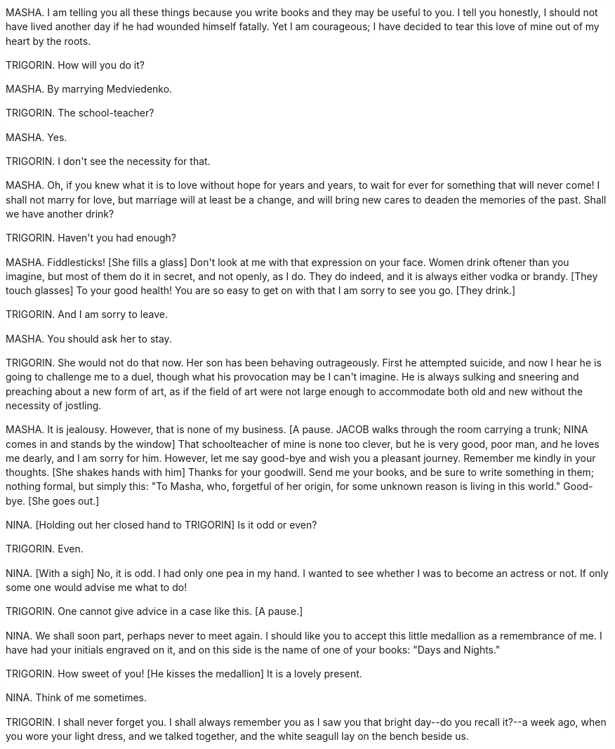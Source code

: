 MASHA. I am telling you all these things because you write books and they may be useful to you. I tell you honestly, I should not have lived another day if he had wounded himself fatally. Yet I am courageous; I have decided to tear this love of mine out of my heart by the roots. 

TRIGORIN. How will you do it? 

MASHA. By marrying Medviedenko. 

TRIGORIN. The school-teacher? 

MASHA. Yes. 

TRIGORIN. I don't see the necessity for that. 

MASHA. Oh, if you knew what it is to love without hope for years and years, to wait for ever for something that will never come! I shall not marry for love, but marriage will at least be a change, and will bring new cares to deaden the memories of the past. Shall we have another drink? 

TRIGORIN. Haven't you had enough? 

MASHA. Fiddlesticks! [She fills a glass] Don't look at me with that expression on your face. Women drink oftener than you imagine, but most of them do it in secret, and not openly, as I do. They do indeed, and it is always either vodka or brandy. [They touch glasses] To your good health! You are so easy to get on with that I am sorry to see you go. [They drink.] 

TRIGORIN. And I am sorry to leave. 

MASHA. You should ask her to stay. 

TRIGORIN. She would not do that now. Her son has been behaving outrageously. First he attempted suicide, and now I hear he is going to challenge me to a duel, though what his provocation may be I can't imagine. He is always sulking and sneering and preaching about a new form of art, as if the field of art were not large enough to accommodate both old and new without the necessity of jostling. 

MASHA. It is jealousy. However, that is none of my business. [A pause. JACOB walks through the room carrying a trunk; NINA comes in and stands by the window] That schoolteacher of mine is none too clever, but he is very good, poor man, and he loves me dearly, and I am sorry for him. However, let me say good-bye and wish you a pleasant journey. Remember me kindly in your thoughts. [She shakes hands with him] Thanks for your goodwill. Send me your books, and be sure to write something in them; nothing formal, but simply this: "To Masha, who, forgetful of her origin, for some unknown reason is living in this world." Good-bye. [She goes out.] 

NINA. [Holding out her closed hand to TRIGORIN] Is it odd or even? 

TRIGORIN. Even. 

NINA. [With a sigh] No, it is odd. I had only one pea in my hand. I wanted to see whether I was to become an actress or not. If only some one would advise me what to do! 

TRIGORIN. One cannot give advice in a case like this. [A pause.] 

NINA. We shall soon part, perhaps never to meet again. I should like you to accept this little medallion as a remembrance of me. I have had your initials engraved on it, and on this side is the name of one of your books: "Days and Nights." 

TRIGORIN. How sweet of you! [He kisses the medallion] It is a lovely present. 

NINA. Think of me sometimes. 

TRIGORIN. I shall never forget you. I shall always remember you as I saw you that bright day--do you recall it?--a week ago, when you wore your light dress, and we talked together, and the white seagull lay on the bench beside us. 
